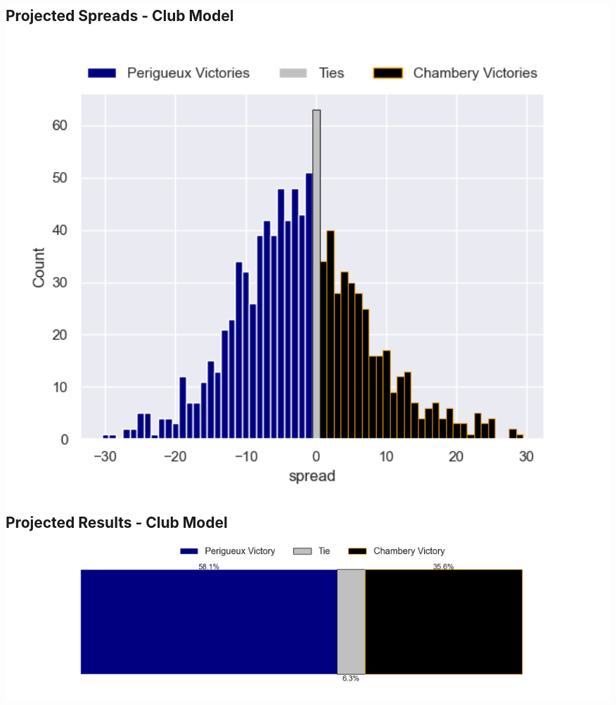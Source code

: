 ## Projected Spreads - Club Model


<p float="left">
<img src="../comp_files/plots/2026-02-21-Perigueux_V_Chambery_spreads.png" width="99%" />
</p>

## Projected Results - Club Model


<p float="left">
<img src="../comp_files/plots/2026-02-21-Perigueux_V_Chambery_resultbar.png" width="99%" />
</p>
